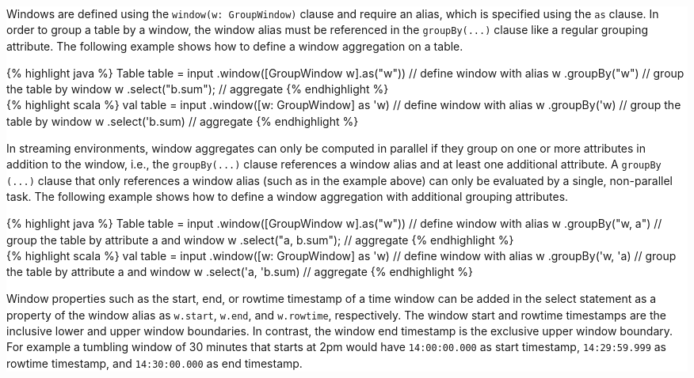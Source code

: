 Windows are defined using the `window(w: GroupWindow)` clause and require an alias, which is specified using the `as` clause. In order to group a table by a window, the window alias must be referenced in the `groupBy(...)` clause like a regular grouping attribute. 
The following example shows how to define a window aggregation on a table.

<div class="codetabs" markdown="1">
<div data-lang="java" markdown="1">
{% highlight java %}
Table table = input
  .window([GroupWindow w].as("w"))  // define window with alias w
  .groupBy("w")  // group the table by window w
  .select("b.sum");  // aggregate
{% endhighlight %}
</div>

<div data-lang="scala" markdown="1">
{% highlight scala %}
val table = input
  .window([w: GroupWindow] as 'w)  // define window with alias w
  .groupBy('w)   // group the table by window w
  .select('b.sum)  // aggregate
{% endhighlight %}
</div>
</div>

In streaming environments, window aggregates can only be computed in parallel if they group on one or more attributes in addition to the window, i.e., the `groupBy(...)` clause references a window alias and at least one additional attribute. A `groupBy(...)` clause that only references a window alias (such as in the example above) can only be evaluated by a single, non-parallel task. 
The following example shows how to define a window aggregation with additional grouping attributes.

<div class="codetabs" markdown="1">
<div data-lang="java" markdown="1">
{% highlight java %}
Table table = input
  .window([GroupWindow w].as("w"))  // define window with alias w
  .groupBy("w, a")  // group the table by attribute a and window w 
  .select("a, b.sum");  // aggregate
{% endhighlight %}
</div>

<div data-lang="scala" markdown="1">
{% highlight scala %}
val table = input
  .window([w: GroupWindow] as 'w) // define window with alias w
  .groupBy('w, 'a)  // group the table by attribute a and window w 
  .select('a, 'b.sum)  // aggregate
{% endhighlight %}
</div>
</div>

Window properties such as the start, end, or rowtime timestamp of a time window can be added in the select statement as a property of the window alias as `w.start`, `w.end`, and `w.rowtime`, respectively. The window start and rowtime timestamps are the inclusive lower and upper window boundaries. In contrast, the window end timestamp is the exclusive upper window boundary. For example a tumbling window of 30 minutes that starts at 2pm would have `14:00:00.000` as start timestamp, `14:29:59.999` as rowtime timestamp, and `14:30:00.000` as end timestamp.
